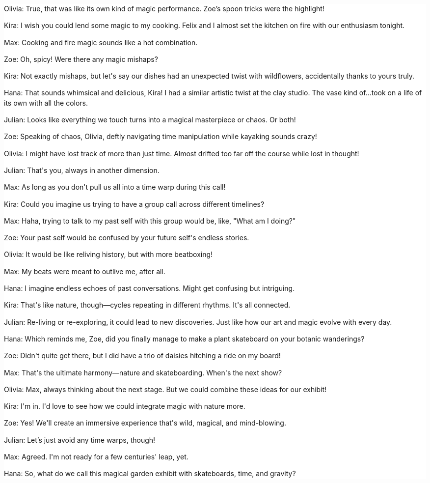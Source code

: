 Olivia: True, that was like its own kind of magic performance. Zoe’s spoon tricks were the highlight!

Kira: I wish you could lend some magic to my cooking. Felix and I almost set the kitchen on fire with our enthusiasm tonight.

Max: Cooking and fire magic sounds like a hot combination.

Zoe: Oh, spicy! Were there any magic mishaps?

Kira: Not exactly mishaps, but let's say our dishes had an unexpected twist with wildflowers, accidentally thanks to yours truly.

Hana: That sounds whimsical and delicious, Kira! I had a similar artistic twist at the clay studio. The vase kind of...took on a life of its own with all the colors.

Julian: Looks like everything we touch turns into a magical masterpiece or chaos. Or both!

Zoe: Speaking of chaos, Olivia, deftly navigating time manipulation while kayaking sounds crazy!

Olivia: I might have lost track of more than just time. Almost drifted too far off the course while lost in thought!

Julian: That's you, always in another dimension.

Max: As long as you don't pull us all into a time warp during this call!

Kira: Could you imagine us trying to have a group call across different timelines?

Max: Haha, trying to talk to my past self with this group would be, like, "What am I doing?"

Zoe: Your past self would be confused by your future self's endless stories. 

Olivia: It would be like reliving history, but with more beatboxing!

Max: My beats were meant to outlive me, after all.

Hana: I imagine endless echoes of past conversations. Might get confusing but intriguing.

Kira: That's like nature, though—cycles repeating in different rhythms. It's all connected.

Julian: Re-living or re-exploring, it could lead to new discoveries. Just like how our art and magic evolve with every day.

Hana: Which reminds me, Zoe, did you finally manage to make a plant skateboard on your botanic wanderings?

Zoe: Didn't quite get there, but I did have a trio of daisies hitching a ride on my board!

Max: That's the ultimate harmony—nature and skateboarding. When's the next show?

Olivia: Max, always thinking about the next stage. But we could combine these ideas for our exhibit!

Kira: I'm in. I'd love to see how we could integrate magic with nature more.

Zoe: Yes! We'll create an immersive experience that's wild, magical, and mind-blowing.

Julian: Let’s just avoid any time warps, though!

Max: Agreed. I'm not ready for a few centuries' leap, yet. 

Hana: So, what do we call this magical garden exhibit with skateboards, time, and gravity?
